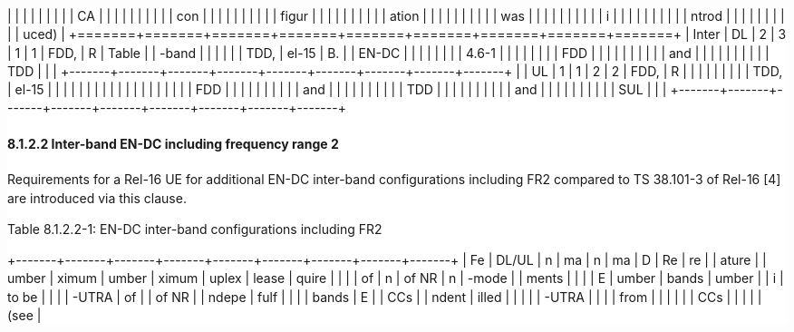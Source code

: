 |       |       |       |       |       |       |       |       | CA    |
|       |       |       |       |       |       |       |       | con   |
|       |       |       |       |       |       |       |       | figur |
|       |       |       |       |       |       |       |       | ation |
|       |       |       |       |       |       |       |       | was   |
|       |       |       |       |       |       |       |       | i     |
|       |       |       |       |       |       |       |       | ntrod |
|       |       |       |       |       |       |       |       | uced) |
+=======+=======+=======+=======+=======+=======+=======+=======+=======+
| Inter | DL    | 2     | 3     | 1     | 1     | FDD,  | R     | Table |
| -band |       |       |       |       |       | TDD,  | el-15 | B.    |
| EN-DC |       |       |       |       |       |       |       | 4.6-1 |
|       |       |       |       |       |       | FDD   |       |       |
|       |       |       |       |       |       | and   |       |       |
|       |       |       |       |       |       | TDD   |       |       |
+-------+-------+-------+-------+-------+-------+-------+-------+-------+
|       | UL    | 1     | 1     | 2     | 2     | FDD,  | R     |       |
|       |       |       |       |       |       | TDD,  | el-15 |       |
|       |       |       |       |       |       |       |       |       |
|       |       |       |       |       |       | FDD   |       |       |
|       |       |       |       |       |       | and   |       |       |
|       |       |       |       |       |       | TDD   |       |       |
|       |       |       |       |       |       | and   |       |       |
|       |       |       |       |       |       | SUL   |       |       |
+-------+-------+-------+-------+-------+-------+-------+-------+-------+

#### 8.1.2.2 Inter-band EN-DC including frequency range 2

Requirements for a Rel-16 UE for additional EN-DC inter-band
configurations including FR2 compared to TS 38.101-3 of Rel-16 \[4\] are
introduced via this clause.

Table 8.1.2.2-1: EN-DC inter-band configurations including FR2

+-------+-------+-------+-------+-------+-------+-------+-------+-------+
| Fe    | DL/UL | n     | ma    | n     | ma    | D     | Re    | re    |
| ature |       | umber | ximum | umber | ximum | uplex | lease | quire |
|       |       | of    | n     | of NR | n     | -mode |       | ments |
|       |       | E     | umber | bands | umber |       | i     | to be |
|       |       | -UTRA | of    |       | of NR |       | ndepe | fulf  |
|       |       | bands | E     |       | CCs   |       | ndent | illed |
|       |       |       | -UTRA |       |       |       | from  |       |
|       |       |       | CCs   |       |       |       |       | (see  |